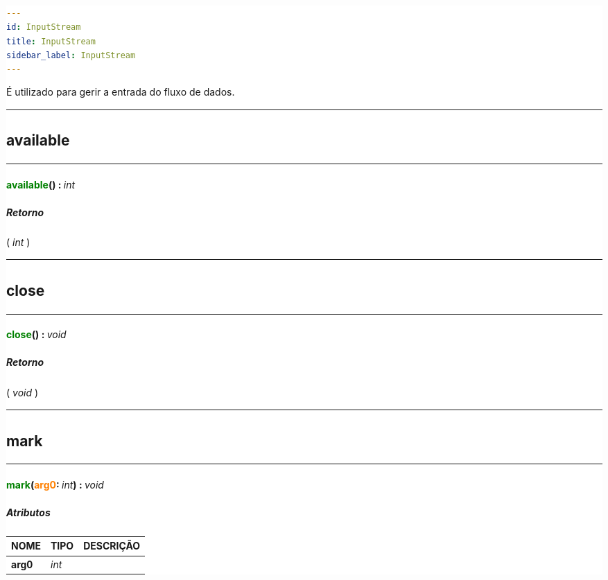 ```yaml
---
id: InputStream
title: InputStream
sidebar_label: InputStream
---
```


É utilizado para gerir a entrada do fluxo de dados.

---

## available

---

#### <span style="color: #008000">available</span>() : <span style="font-weight: normal; font-style: italic;">int</span>
##### Retorno

( _int_ )


---

## close

---

#### <span style="color: #008000">close</span>() : <span style="font-weight: normal; font-style: italic;">void</span>
##### Retorno

( _void_ )


---

## mark

---

#### <span style="color: #008000">mark</span>(<span style="color: #FF8000">arg0</span>: <span style="font-weight: normal; font-style: italic;">int</span>) : <span style="font-weight: normal; font-style: italic;">void</span>
##### Atributos

| NOME | TIPO | DESCRIÇÃO |
|---|---|---|
| **arg0** | _int_ |   |
